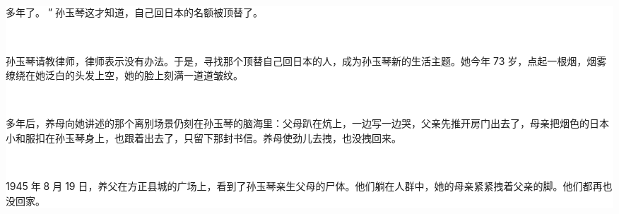   </span>
  <span class="s1">
   多年了。
  </span>
  <span class="s2">
   ”
  </span>
  <span class="s1">
   孙玉琴这才知道，自己回日本的名额被顶替了。
  </span>
 </p>
 <p class="p1">
  <span class="s1">
  </span>
  <br/>
 </p>
 <p class="p2">
  <span class="s1">
   孙玉琴请教律师，律师表示没有办法。于是，寻找那个顶替自己回日本的人，成为孙玉琴新的生活主题。她今年
  </span>
  <span class="s2">
   73
  </span>
  <span class="s1">
   岁，点起一根烟，烟雾缭绕在她泛白的头发上空，她的脸上刻满一道道皱纹。
  </span>
 </p>
 <p class="p1">
  <span class="s1">
  </span>
  <br/>
 </p>
 <p class="p2">
  <span class="s1">
   多年后，养母向她讲述的那个离别场景仍刻在孙玉琴的脑海里：父母趴在炕上，一边写一边哭，父亲先推开房门出去了，母亲把烟色的日本小和服扣在孙玉琴身上，也跟着出去了，只留下那封书信。养母使劲儿去拽，也没拽回来。
  </span>
 </p>
 <p class="p1">
  <span class="s1">
  </span>
  <br/>
 </p>
 <p class="p2">
  <span class="s2">
   1945
  </span>
  <span class="s1">
   年
  </span>
  <span class="s2">
   8
  </span>
  <span class="s1">
   月
  </span>
  <span class="s2">
   19
  </span>
  <span class="s1">
   日，养父在方正县城的广场上，看到了孙玉琴亲生父母的尸体。他们躺在人群中，她的母亲紧紧拽着父亲的脚。他们都再也没回家。
  </span>
 </p>
 <p class="p1">